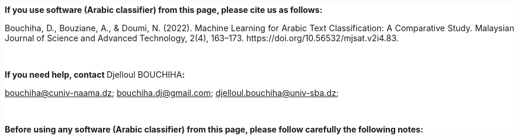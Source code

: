 <html xmlns:v="urn:schemas-microsoft-com:vml"
xmlns:o="urn:schemas-microsoft-com:office:office"
xmlns:w="urn:schemas-microsoft-com:office:word"
xmlns:m="http://schemas.microsoft.com/office/2004/12/omml"
xmlns="http://www.w3.org/TR/REC-html40">

<head>
<meta http-equiv=Content-Type content="text/html; charset=utf-8">
<meta name=ProgId content=Word.Document>
<meta name=Generator content="Microsoft Word 12">
<meta name=Originator content="Microsoft Word 12">
<link rel=File-List href="index_fichiers/filelist.xml">
<link rel=Edit-Time-Data href="index_fichiers/editdata.mso">

<link rel=dataStoreItem href="index_fichiers/item0001.xml"
target="index_fichiers/props0002.xml">
<link rel=themeData href="index_fichiers/themedata.thmx">
<link rel=colorSchemeMapping href="index_fichiers/colorschememapping.xml">



</head>

<body lang=FR link=blue vlink=purple style='tab-interval:35.4pt'>

<div class=Section1>

<p class=MsoNormal style='text-align:justify;line-height:normal'><b><span
lang=EN-US style='mso-ansi-language:EN-US'>If you use software (Arabic
classifier) from this page, please cite us as follows:<o:p></o:p></span></b></p>

<p class=MsoNormal style='text-align:justify;line-height:normal'><span
lang=EN-US style='mso-ansi-language:EN-US'>Bouchiha, D., Bouziane, A., & Doumi, N. (2022). Machine Learning for Arabic Text Classification: A Comparative Study. Malaysian Journal of Science and Advanced Technology, 2(4), 163–173. https://doi.org/10.56532/mjsat.v2i4.83.<o:p></o:p></span></p>

<p class=MsoNormal style='text-align:justify;line-height:normal'><span
lang=EN-US style='mso-ansi-language:EN-US'><o:p>&nbsp;</o:p></span></p>

<p class=MsoNormal style='text-align:justify;line-height:normal'><b><span
lang=EN-US style='mso-ansi-language:EN-US'>If you need help, contact </span></b><span
lang=EN-US style='mso-ansi-language:EN-US'>Djelloul BOUCHIHA<b>: <o:p></o:p></b></span></p>

<p class=MsoNormal style='text-align:justify;line-height:normal'><a
href="mailto:bouchiha@cuniv-naama.dz"><span lang=EN-US style='mso-ansi-language:
EN-US'>bouchiha@cuniv-naama.dz</span></a><span lang=EN-US style='mso-ansi-language:
EN-US'>; </span><a href="mailto:bouchiha.dj@gmail.com"><span lang=EN-US
style='mso-ansi-language:EN-US'>bouchiha.dj@gmail.com</span></a><span
lang=EN-US style='mso-ansi-language:EN-US'>; </span><a
href="mailto:djelloul.bouchiha@univ-sba.dz"><span lang=EN-US style='mso-ansi-language:
EN-US'>djelloul.bouchiha@univ-sba.dz</span></a><span lang=EN-US
style='mso-ansi-language:EN-US'>; <o:p></o:p></span></p>

<p class=MsoNormal style='text-align:justify;line-height:normal'><span
lang=EN-US style='mso-ansi-language:EN-US'><o:p>&nbsp;</o:p></span></p>

<p class=MsoNormal style='text-align:justify;line-height:normal'><b><span
lang=EN-US style='mso-ansi-language:EN-US'>Before using any software (Arabic
classifier) from this page, please follow carefully the following notes:<o:p></o:p></span></b></p>
